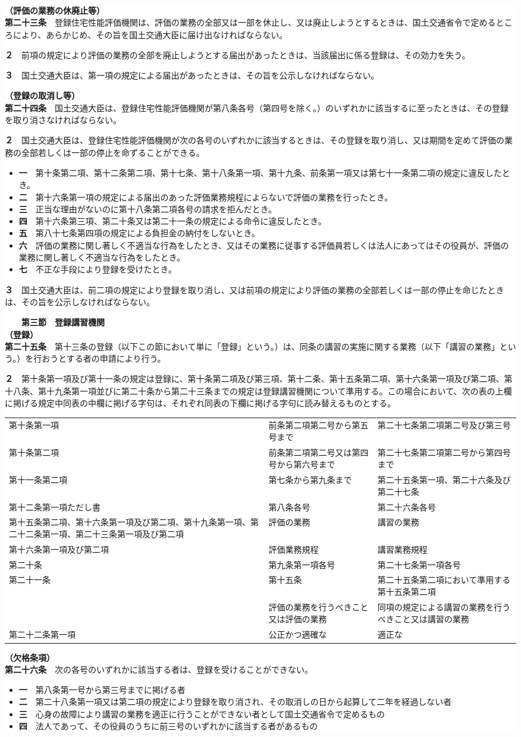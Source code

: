 **（評価の業務の休廃止等）**  
**第二十三条**　登録住宅性能評価機関は、評価の業務の全部又は一部を休止し、又は廃止しようとするときは、国土交通省令で定めるところにより、あらかじめ、その旨を国土交通大臣に届け出なければならない。  
  
**２**　前項の規定により評価の業務の全部を廃止しようとする届出があったときは、当該届出に係る登録は、その効力を失う。  
  
**３**　国土交通大臣は、第一項の規定による届出があったときは、その旨を公示しなければならない。  
  
**（登録の取消し等）**  
**第二十四条**　国土交通大臣は、登録住宅性能評価機関が第八条各号（第四号を除く。）のいずれかに該当するに至ったときは、その登録を取り消さなければならない。  
  
**２**　国土交通大臣は、登録住宅性能評価機関が次の各号のいずれかに該当するときは、その登録を取り消し、又は期間を定めて評価の業務の全部若しくは一部の停止を命ずることができる。  
* **一**　第十条第二項、第十二条第二項、第十七条、第十八条第一項、第十九条、前条第一項又は第七十一条第二項の規定に違反したとき。  
* **二**　第十六条第一項の規定による届出のあった評価業務規程によらないで評価の業務を行ったとき。  
* **三**　正当な理由がないのに第十八条第二項各号の請求を拒んだとき。  
* **四**　第十六条第三項、第二十条又は第二十一条の規定による命令に違反したとき。  
* **五**　第八十七条第四項の規定による負担金の納付をしないとき。  
* **六**　評価の業務に関し著しく不適当な行為をしたとき、又はその業務に従事する評価員若しくは法人にあってはその役員が、評価の業務に関し著しく不適当な行為をしたとき。  
* **七**　不正な手段により登録を受けたとき。  
  
**３**　国土交通大臣は、前二項の規定により登録を取り消し、又は前項の規定により評価の業務の全部若しくは一部の停止を命じたときは、その旨を公示しなければならない。  
  
&emsp;&emsp;**第三節　登録講習機関**  
**（登録）**  
**第二十五条**　第十三条の登録（以下この節において単に「登録」という。）は、同条の講習の実施に関する業務（以下「講習の業務」という。）を行おうとする者の申請により行う。  
  
**２**　第十条第一項及び第十一条の規定は登録に、第十条第二項及び第三項、第十二条、第十五条第二項、第十六条第一項及び第二項、第十八条、第十九条第一項並びに第二十条から第二十三条までの規定は登録講習機関について準用する。この場合において、次の表の上欄に掲げる規定中同表の中欄に掲げる字句は、それぞれ同表の下欄に掲げる字句に読み替えるものとする。  

||||  
| --- | --- | --- |  
|第十条第一項|前条第二項第二号から第五号まで|第二十七条第二項第二号及び第三号|  
|第十条第二項|前条第二項第二号又は第四号から第六号まで|第二十七条第二項第二号から第四号まで|  
|第十一条第二項|第七条から第九条まで|第二十五条第一項、第二十六条及び第二十七条|  
|第十二条第一項ただし書|第八条各号|第二十六条各号|  
|第十五条第二項、第十六条第一項及び第二項、第十九条第一項、第二十二条第一項、第二十三条第一項及び第二項|評価の業務|講習の業務|  
|第十六条第一項及び第二項|評価業務規程|講習業務規程|  
|第二十条|第九条第一項各号|第二十七条第一項各号|  
|第二十一条|第十五条|第二十五条第二項において準用する第十五条第二項|  
||評価の業務を行うべきこと又は評価の業務|同項の規定による講習の業務を行うべきこと又は講習の業務|  
|第二十二条第一項|公正かつ適確な|適正な|  
  
  
**（欠格条項）**  
**第二十六条**　次の各号のいずれかに該当する者は、登録を受けることができない。  
* **一**　第八条第一号から第三号までに掲げる者  
* **二**　第二十八条第一項又は第二項の規定により登録を取り消され、その取消しの日から起算して二年を経過しない者  
* **三**　心身の故障により講習の業務を適正に行うことができない者として国土交通省令で定めるもの  
* **四**　法人であって、その役員のうちに前三号のいずれかに該当する者があるもの  
  